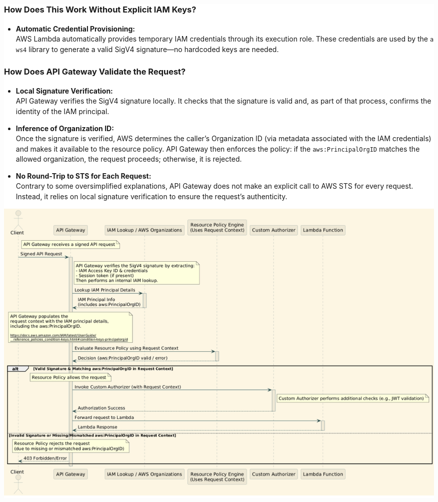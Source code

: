 ### How Does This Work Without Explicit IAM Keys?
- **Automatic Credential Provisioning:**  
  AWS Lambda automatically provides temporary IAM credentials through its execution role. These credentials are used by the `aws4` library to generate a valid SigV4 signature—no hardcoded keys are needed.
  
### How Does API Gateway Validate the Request?
- **Local Signature Verification:**  
  API Gateway verifies the SigV4 signature locally. It checks that the signature is valid and, as part of that process, confirms the identity of the IAM principal.
  
- **Inference of Organization ID:**  
  Once the signature is verified, AWS determines the caller’s Organization ID (via metadata associated with the IAM credentials) and makes it available to the resource policy. API Gateway then enforces the policy: if the `aws:PrincipalOrgID` matches the allowed organization, the request proceeds; otherwise, it is rejected.
  
- **No Round-Trip to STS for Each Request:**  
  Contrary to some oversimplified explanations, API Gateway does not make an explicit call to AWS STS for every request. Instead, it relies on local signature verification to ensure the request’s authenticity.

![Resource Policy Verification](uml/resouce-policy-verification.png)
